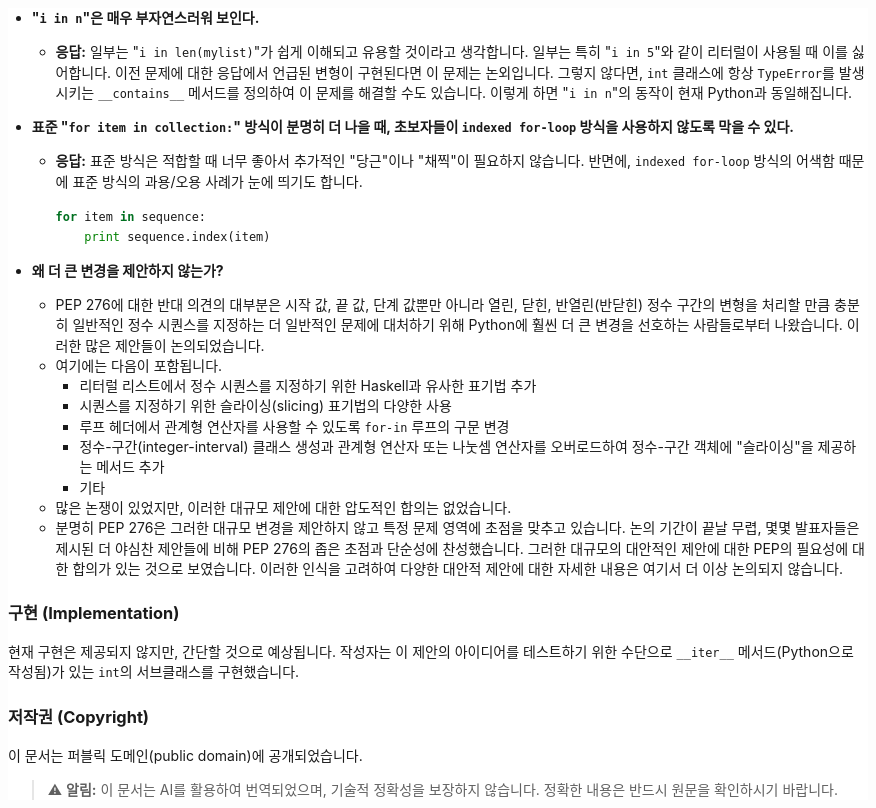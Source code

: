 *   **"`i in n`"은 매우 부자연스러워 보인다.**
    *   **응답:** 일부는 "`i in len(mylist)`"가 쉽게 이해되고 유용할 것이라고 생각합니다. 일부는 특히 "`i in 5`"와 같이 리터럴이 사용될 때 이를 싫어합니다. 이전 문제에 대한 응답에서 언급된 변형이 구현된다면 이 문제는 논외입니다. 그렇지 않다면, `int` 클래스에 항상 `TypeError`를 발생시키는 `__contains__` 메서드를 정의하여 이 문제를 해결할 수도 있습니다. 이렇게 하면 "`i in n`"의 동작이 현재 Python과 동일해집니다.

*   **표준 "`for item in collection:`" 방식이 분명히 더 나을 때, 초보자들이 `indexed for-loop` 방식을 사용하지 않도록 막을 수 있다.**
    *   **응답:** 표준 방식은 적합할 때 너무 좋아서 추가적인 "당근"이나 "채찍"이 필요하지 않습니다. 반면에, `indexed for-loop` 방식의 어색함 때문에 표준 방식의 과용/오용 사례가 눈에 띄기도 합니다.
        ```python
        for item in sequence:
            print sequence.index(item)
        ```

*   **왜 더 큰 변경을 제안하지 않는가?**
    *   PEP 276에 대한 반대 의견의 대부분은 시작 값, 끝 값, 단계 값뿐만 아니라 열린, 닫힌, 반열린(반닫힌) 정수 구간의 변형을 처리할 만큼 충분히 일반적인 정수 시퀀스를 지정하는 더 일반적인 문제에 대처하기 위해 Python에 훨씬 더 큰 변경을 선호하는 사람들로부터 나왔습니다. 이러한 많은 제안들이 논의되었습니다.
    *   여기에는 다음이 포함됩니다.
        *   리터럴 리스트에서 정수 시퀀스를 지정하기 위한 Haskell과 유사한 표기법 추가
        *   시퀀스를 지정하기 위한 슬라이싱(slicing) 표기법의 다양한 사용
        *   루프 헤더에서 관계형 연산자를 사용할 수 있도록 `for-in` 루프의 구문 변경
        *   정수-구간(integer-interval) 클래스 생성과 관계형 연산자 또는 나눗셈 연산자를 오버로드하여 정수-구간 객체에 "슬라이싱"을 제공하는 메서드 추가
        *   기타
    *   많은 논쟁이 있었지만, 이러한 대규모 제안에 대한 압도적인 합의는 없었습니다.
    *   분명히 PEP 276은 그러한 대규모 변경을 제안하지 않고 특정 문제 영역에 초점을 맞추고 있습니다. 논의 기간이 끝날 무렵, 몇몇 발표자들은 제시된 더 야심찬 제안들에 비해 PEP 276의 좁은 초점과 단순성에 찬성했습니다. 그러한 대규모의 대안적인 제안에 대한 PEP의 필요성에 대한 합의가 있는 것으로 보였습니다. 이러한 인식을 고려하여 다양한 대안적 제안에 대한 자세한 내용은 여기서 더 이상 논의되지 않습니다.

### 구현 (Implementation)

현재 구현은 제공되지 않지만, 간단할 것으로 예상됩니다. 작성자는 이 제안의 아이디어를 테스트하기 위한 수단으로 `__iter__` 메서드(Python으로 작성됨)가 있는 `int`의 서브클래스를 구현했습니다.

### 저작권 (Copyright)

이 문서는 퍼블릭 도메인(public domain)에 공개되었습니다.

> ⚠️ **알림:** 이 문서는 AI를 활용하여 번역되었으며, 기술적 정확성을 보장하지 않습니다. 정확한 내용은 반드시 원문을 확인하시기 바랍니다.